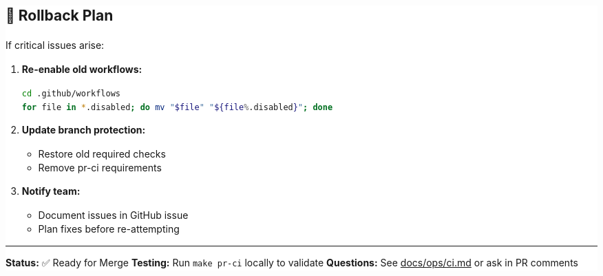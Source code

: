 
## 🔄 Rollback Plan

If critical issues arise:

1. **Re-enable old workflows:**

   ```bash
   cd .github/workflows
   for file in *.disabled; do mv "$file" "${file%.disabled}"; done
   ```

2. **Update branch protection:**

   - Restore old required checks
   - Remove pr-ci requirements

3. **Notify team:**
   - Document issues in GitHub issue
   - Plan fixes before re-attempting

---

**Status:** ✅ Ready for Merge
**Testing:** Run `make pr-ci` locally to validate
**Questions:** See [docs/ops/ci.md](docs/ops/ci.md) or ask in PR comments
